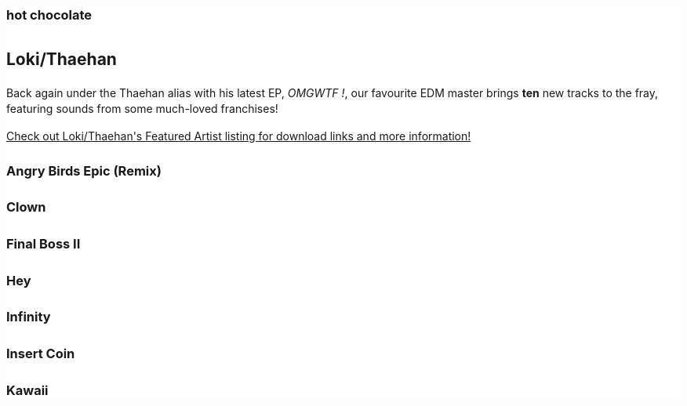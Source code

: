 ### hot chocolate

<audio controls>
    <source src="https://assets.ppy.sh/artists/6/previews/405.mp3" type="audio/mpeg">
</audio>

## Loki/Thaehan

Back again under the Thaehan alias with his latest EP, *OMGWTF !*, our favourite EDM master brings **ten** new tracks to the fray, featuring sounds from some much-loved franchises!

[Check out Loki/Thaehan's Featured Artist listing for download links and more information!](https://osu.ppy.sh/beatmaps/artists/7)

### Angry Birds Epic (Remix)

<audio controls>
    <source src="https://assets.ppy.sh/artists/7/previews/395.mp3" type="audio/mpeg">
</audio>

### Clown

<audio controls>
    <source src="https://assets.ppy.sh/artists/7/previews/396.mp3" type="audio/mpeg">
</audio>

### Final Boss II

<audio controls>
    <source src="https://assets.ppy.sh/artists/7/previews/397.mp3" type="audio/mpeg">
</audio>

### Hey

<audio controls>
    <source src="https://assets.ppy.sh/artists/7/previews/398.mp3" type="audio/mpeg">
</audio>

### Infinity

<audio controls>
    <source src="https://assets.ppy.sh/artists/7/previews/399.mp3" type="audio/mpeg">
</audio>

### Insert Coin

<audio controls>
    <source src="https://assets.ppy.sh/artists/7/previews/400.mp3" type="audio/mpeg">
</audio>

### Kawaii
